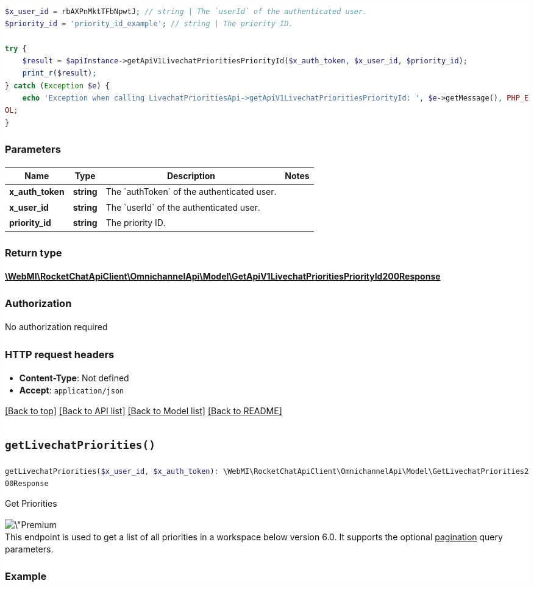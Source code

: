```php
$x_user_id = rbAXPnMktTFbNpwtJ; // string | The `userId` of the authenticated user.
$priority_id = 'priority_id_example'; // string | The priority ID.

try {
    $result = $apiInstance->getApiV1LivechatPrioritiesPriorityId($x_auth_token, $x_user_id, $priority_id);
    print_r($result);
} catch (Exception $e) {
    echo 'Exception when calling LivechatPrioritiesApi->getApiV1LivechatPrioritiesPriorityId: ', $e->getMessage(), PHP_EOL;
}
```

### Parameters

| Name | Type | Description  | Notes |
| ------------- | ------------- | ------------- | ------------- |
| **x_auth_token** | **string**| The &#x60;authToken&#x60; of the authenticated user. | |
| **x_user_id** | **string**| The &#x60;userId&#x60; of the authenticated user. | |
| **priority_id** | **string**| The priority ID. | |

### Return type

[**\WebMI\RocketChatApiClient\OmnichannelApi\Model\GetApiV1LivechatPrioritiesPriorityId200Response**](../Model/GetApiV1LivechatPrioritiesPriorityId200Response.md)

### Authorization

No authorization required

### HTTP request headers

- **Content-Type**: Not defined
- **Accept**: `application/json`

[[Back to top]](#) [[Back to API list]](../../README.md#endpoints)
[[Back to Model list]](../../README.md#models)
[[Back to README]](../../README.md)

## `getLivechatPriorities()`

```php
getLivechatPriorities($x_user_id, $x_auth_token): \WebMI\RocketChatApiClient\OmnichannelApi\Model\GetLivechatPriorities200Response
```

Get Priorities

<div style=\"text-align: center; margin: 1rem 0 1rem 0;\"><img src=\"https://raw.githubusercontent.com/RocketChat/Rocket.Chat-Open-API/main/images/premium.svg\" alt=\"Premium tag\" style=\"display: block; margin: auto;\"></div>  This endpoint is used to get a list of all priorities in a workspace below version 6.0. It supports the optional <a href=\"https://developer.rocket.chat/apidocs#pagination\" target=\"_blank\">pagination</a> query parameters.

### Example
